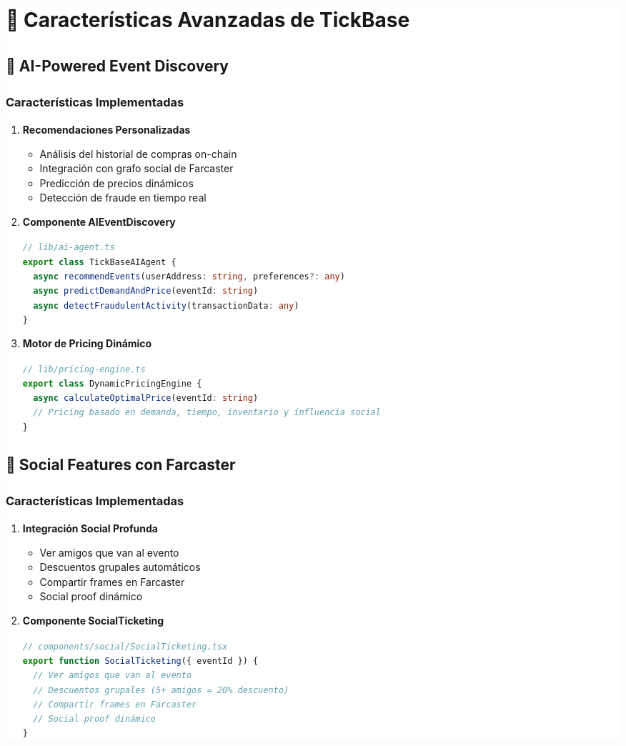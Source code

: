 # 🚀 Características Avanzadas de TickBase

## 🤖 AI-Powered Event Discovery

### Características Implementadas

1. **Recomendaciones Personalizadas**
   - Análisis del historial de compras on-chain
   - Integración con grafo social de Farcaster
   - Predicción de precios dinámicos
   - Detección de fraude en tiempo real

2. **Componente AIEventDiscovery**
   ```typescript
   // lib/ai-agent.ts
   export class TickBaseAIAgent {
     async recommendEvents(userAddress: string, preferences?: any)
     async predictDemandAndPrice(eventId: string)
     async detectFraudulentActivity(transactionData: any)
   }
   ```

3. **Motor de Pricing Dinámico**
   ```typescript
   // lib/pricing-engine.ts
   export class DynamicPricingEngine {
     async calculateOptimalPrice(eventId: string)
     // Pricing basado en demanda, tiempo, inventario y influencia social
   }
   ```

## 👥 Social Features con Farcaster

### Características Implementadas

1. **Integración Social Profunda**
   - Ver amigos que van al evento
   - Descuentos grupales automáticos
   - Compartir frames en Farcaster
   - Social proof dinámico

2. **Componente SocialTicketing**
   ```typescript
   // components/social/SocialTicketing.tsx
   export function SocialTicketing({ eventId }) {
     // Ver amigos que van al evento
     // Descuentos grupales (5+ amigos = 20% descuento)
     // Compartir frames en Farcaster
     // Social proof dinámico
   }
   ```
